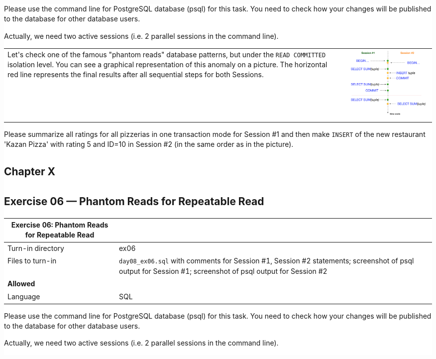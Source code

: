 Please use the command line for PostgreSQL database (psql) for this task. You need to check how your changes will be published to the database for other database users. 

Actually, we need two active sessions (i.e. 2 parallel sessions in the command line).

|  |  |
| ------ | ------ |
| Let's check one of the famous "phantom reads" database patterns, but under the `READ COMMITTED` isolation level. You can see a graphical representation of this anomaly on a picture. The horizontal red line represents the final results after all sequential steps for both Sessions. | ![D08_10](misc/images/D08_10.png) |

Please summarize all ratings for all pizzerias in one transaction mode for Session #1 and then make `INSERT` of the new restaurant 'Kazan Pizza' with rating 5 and ID=10 in Session #2 (in the same order as in the picture).
 

## Chapter X
## Exercise 06 — Phantom Reads for Repeatable Read


| Exercise 06: Phantom Reads for Repeatable Read|                                                                                                                          |
|---------------------------------------|--------------------------------------------------------------------------------------------------------------------------|
| Turn-in directory                     | ex06                                                                                                                     |
| Files to turn-in                      | `day08_ex06.sql`  with comments for Session #1, Session #2 statements; screenshot of psql output for Session #1; screenshot of psql output for Session #2                                                                                 |
| **Allowed**                               |                                                                                                                          |
| Language                        |  SQL                                                                                              |

Please use the command line for PostgreSQL database (psql) for this task. You need to check how your changes will be published to the database for other database users. 

Actually, we need two active sessions (i.e. 2 parallel sessions in the command line).

|  |  |
| ------ | ------ |